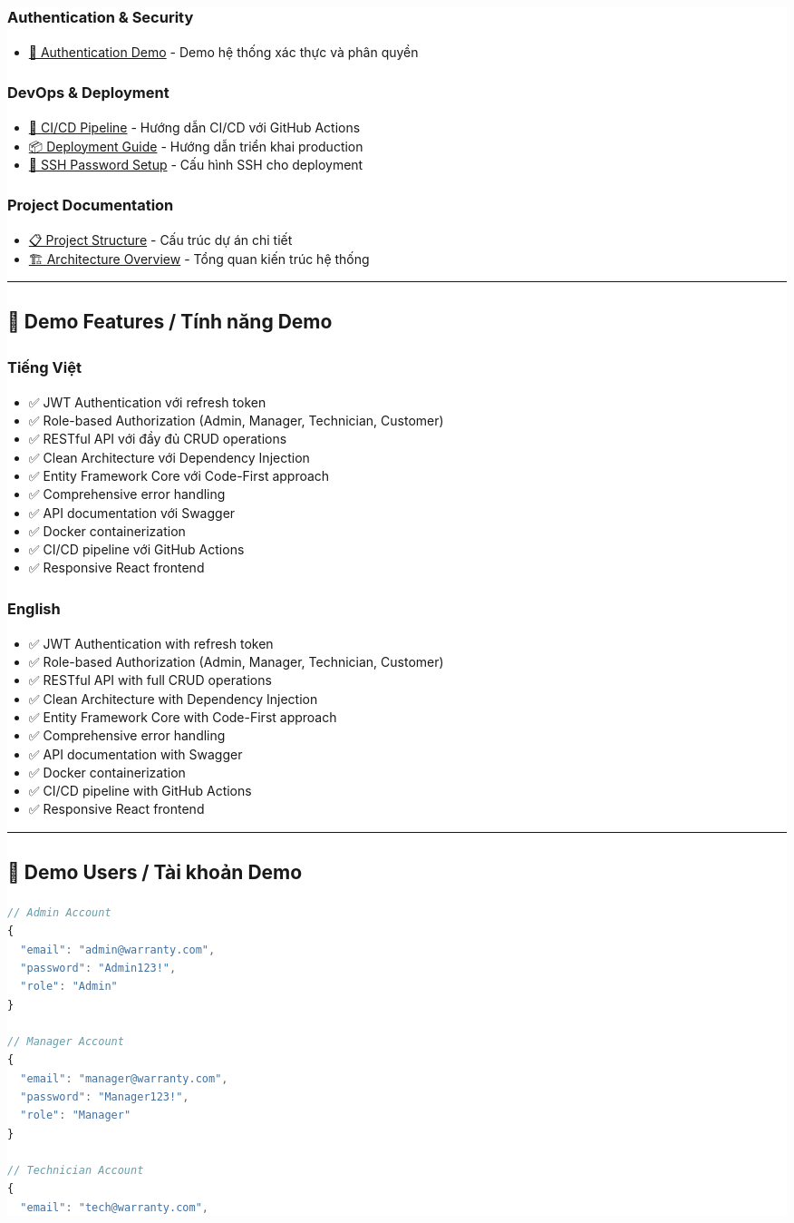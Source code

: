### Authentication & Security
- [🔐 Authentication Demo](./be/BE.API/AUTH_DEMO.md) - Demo hệ thống xác thực và phân quyền

### DevOps & Deployment
- [🚀 CI/CD Pipeline](./CI_CD_README.md) - Hướng dẫn CI/CD với GitHub Actions
- [📦 Deployment Guide](./deployment/DEPLOYMENT_GUIDE.md) - Hướng dẫn triển khai production
- [🔑 SSH Password Setup](./deployment/SSH_PASSWORD_SETUP.md) - Cấu hình SSH cho deployment

### Project Documentation
- [📋 Project Structure](./PROJECT_STRUCTURE.md) - Cấu trúc dự án chi tiết
- [🏗️ Architecture Overview](./ARCHITECTURE.md) - Tổng quan kiến trúc hệ thống

---

## 🎯 Demo Features / Tính năng Demo

### Tiếng Việt
- ✅ JWT Authentication với refresh token
- ✅ Role-based Authorization (Admin, Manager, Technician, Customer)
- ✅ RESTful API với đầy đủ CRUD operations
- ✅ Clean Architecture với Dependency Injection
- ✅ Entity Framework Core với Code-First approach
- ✅ Comprehensive error handling
- ✅ API documentation với Swagger
- ✅ Docker containerization
- ✅ CI/CD pipeline với GitHub Actions
- ✅ Responsive React frontend

### English
- ✅ JWT Authentication with refresh token
- ✅ Role-based Authorization (Admin, Manager, Technician, Customer)
- ✅ RESTful API with full CRUD operations
- ✅ Clean Architecture with Dependency Injection
- ✅ Entity Framework Core with Code-First approach
- ✅ Comprehensive error handling
- ✅ API documentation with Swagger
- ✅ Docker containerization
- ✅ CI/CD pipeline with GitHub Actions
- ✅ Responsive React frontend

---

## 👥 Demo Users / Tài khoản Demo

```javascript
// Admin Account
{
  "email": "admin@warranty.com",
  "password": "Admin123!",
  "role": "Admin"
}

// Manager Account
{
  "email": "manager@warranty.com", 
  "password": "Manager123!",
  "role": "Manager"
}

// Technician Account
{
  "email": "tech@warranty.com",
```